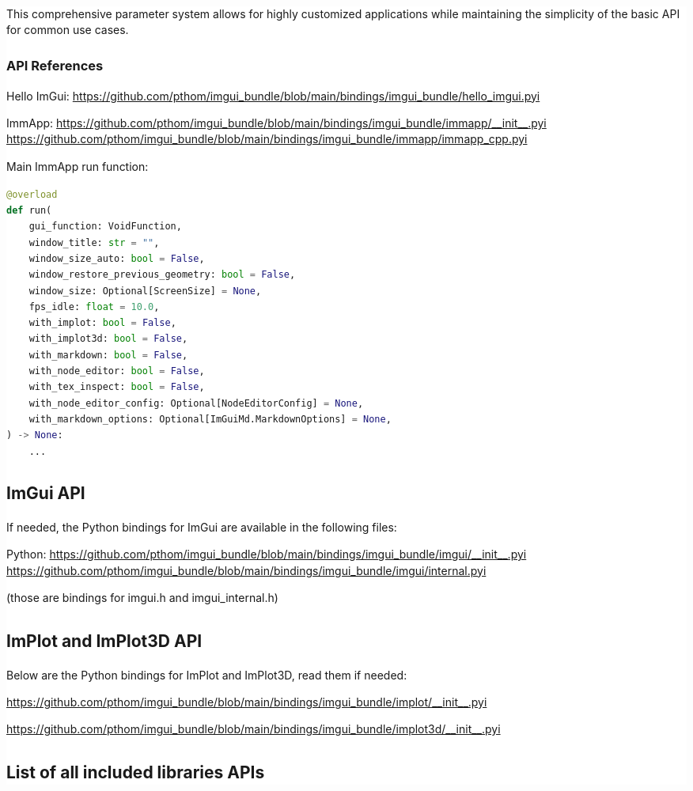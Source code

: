 This comprehensive parameter system allows for highly customized applications while maintaining the simplicity of the basic API for common use cases.

### API References

Hello ImGui:
https://github.com/pthom/imgui_bundle/blob/main/bindings/imgui_bundle/hello_imgui.pyi

ImmApp:
https://github.com/pthom/imgui_bundle/blob/main/bindings/imgui_bundle/immapp/__init__.pyi
https://github.com/pthom/imgui_bundle/blob/main/bindings/imgui_bundle/immapp/immapp_cpp.pyi

Main ImmApp run function:
```python
@overload
def run(
    gui_function: VoidFunction,
    window_title: str = "",
    window_size_auto: bool = False,
    window_restore_previous_geometry: bool = False,
    window_size: Optional[ScreenSize] = None,
    fps_idle: float = 10.0,
    with_implot: bool = False,
    with_implot3d: bool = False,
    with_markdown: bool = False,
    with_node_editor: bool = False,
    with_tex_inspect: bool = False,
    with_node_editor_config: Optional[NodeEditorConfig] = None,
    with_markdown_options: Optional[ImGuiMd.MarkdownOptions] = None,
) -> None:
    ...
```

## ImGui API

If needed, the Python bindings for ImGui are available in the following files:

Python:
https://github.com/pthom/imgui_bundle/blob/main/bindings/imgui_bundle/imgui/__init__.pyi
https://github.com/pthom/imgui_bundle/blob/main/bindings/imgui_bundle/imgui/internal.pyi

(those are bindings for imgui.h and imgui_internal.h)

## ImPlot and ImPlot3D API

Below are the Python bindings for ImPlot and ImPlot3D, read them if needed:

https://github.com/pthom/imgui_bundle/blob/main/bindings/imgui_bundle/implot/__init__.pyi

https://github.com/pthom/imgui_bundle/blob/main/bindings/imgui_bundle/implot3d/__init__.pyi


## List of all included libraries APIs
